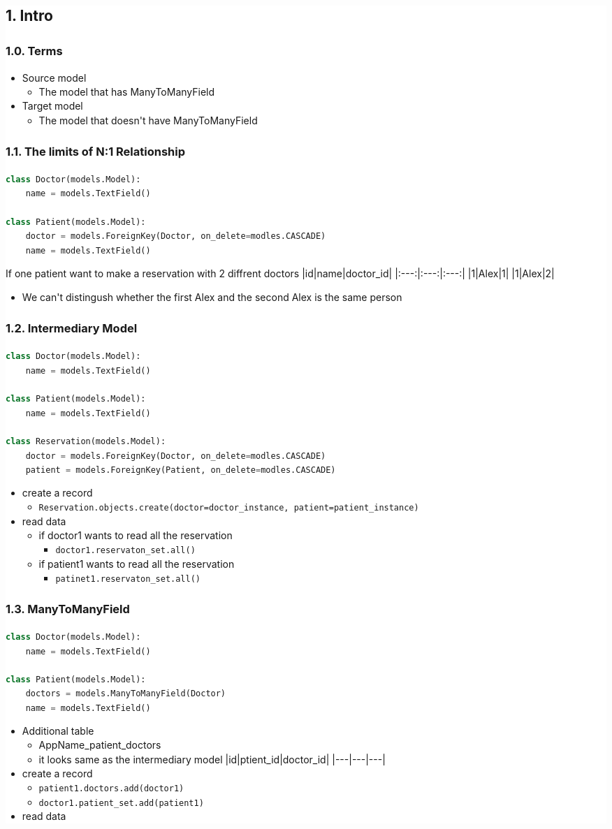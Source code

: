 ## 1. Intro
### 1.0. Terms
* Source model
    * The model that has ManyToManyField
* Target model
    * The model that doesn't have ManyToManyField

### 1.1. The limits of N:1 Relationship
```python
class Doctor(models.Model):
    name = models.TextField()

class Patient(models.Model):
    doctor = models.ForeignKey(Doctor, on_delete=modles.CASCADE)
    name = models.TextField()
```
If one patient want to make a reservation with 2 diffrent doctors
|id|name|doctor_id|
|:---:|:---:|:---:|
|1|Alex|1|
|1|Alex|2|
* We can't distingush whether the first Alex and the second Alex is the same person

### 1.2. Intermediary Model
```python
class Doctor(models.Model):
    name = models.TextField()

class Patient(models.Model):
    name = models.TextField()

class Reservation(models.Model):
    doctor = models.ForeignKey(Doctor, on_delete=modles.CASCADE)
    patient = models.ForeignKey(Patient, on_delete=modles.CASCADE)
```
* create a record
    * `Reservation.objects.create(doctor=doctor_instance, patient=patient_instance)`
* read data
    * if doctor1 wants to read all the reservation
        * `doctor1.reservaton_set.all()`
    * if patient1 wants to read all the reservation
        * `patinet1.reservaton_set.all()`

### 1.3. ManyToManyField
```python
class Doctor(models.Model):
    name = models.TextField()

class Patient(models.Model):
    doctors = models.ManyToManyField(Doctor)
    name = models.TextField()
```
* Additional table
    * AppName_patient_doctors
    * it looks same as the intermediary model
    |id|ptient_id|doctor_id|
    |---|---|---|
* create a record
    * `patient1.doctors.add(doctor1)`
    * `doctor1.patient_set.add(patient1)`
* read data